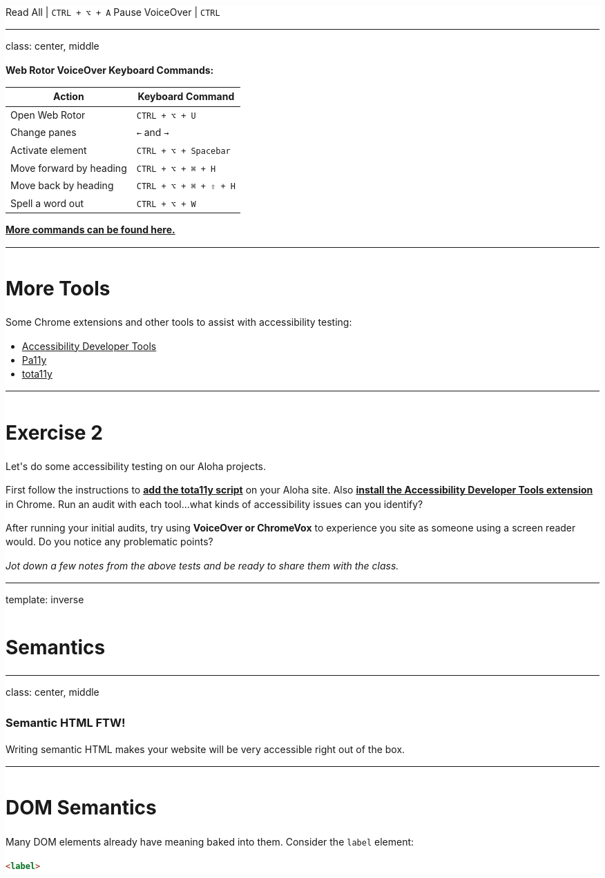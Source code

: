 Read All             | `CTRL + ⌥ + A`
Pause VoiceOver      | `CTRL`

---
class: center, middle

**Web Rotor VoiceOver Keyboard Commands:**

Action                  | Keyboard Command
----------------------- | -------------------
Open Web Rotor          | `CTRL + ⌥ + U `
Change panes            | `←` and `→`
Activate element        | `CTRL + ⌥ + Spacebar`
Move forward by heading | `CTRL + ⌥ + ⌘ + H`
Move back by heading    | `CTRL + ⌥ + ⌘ + ⇧ + H`
Spell a word out        | `CTRL + ⌥ + W`

**[More commands can be found here.](http://accessibility.psu.edu/screenreaders/voiceover/)**

---

# More Tools

Some Chrome extensions and other tools to assist with accessibility testing:

- [Accessibility Developer Tools](https://chrome.google.com/webstore/detail/accessibility-developer-t/fpkknkljclfencbdbgkenhalefipecmb)
- [Pa11y](http://pa11y.org/)
- [tota11y](http://khan.github.io/tota11y/)

---

# Exercise 2

Let's do some accessibility testing on our Aloha projects.

First follow the instructions to **[add the tota11y script](http://khan.github.io/tota11y/)** on your Aloha site. Also **[install the Accessibility Developer Tools extension](https://chrome.google.com/webstore/detail/accessibility-developer-t/fpkknkljclfencbdbgkenhalefipecmb)** in Chrome. Run an audit with each tool...what kinds of accessibility issues can you identify?

After running your initial audits, try using **VoiceOver or ChromeVox** to experience you site as someone using a screen reader would. Do you notice any problematic points?

*Jot down a few notes from the above tests and be ready to share them with the class.*

---
template: inverse

# Semantics

---
class: center, middle

### Semantic HTML FTW!

Writing semantic HTML makes your website will be very accessible right out of the box.

---

# DOM Semantics

Many DOM elements already have meaning baked into them. Consider the `label` element:

```html
<label>
```